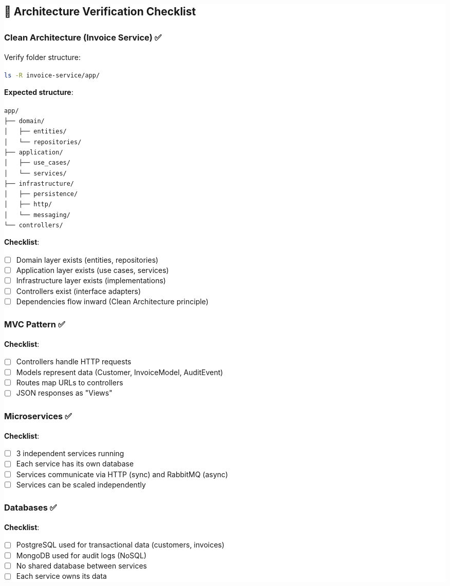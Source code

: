 ## 🎯 Architecture Verification Checklist

### Clean Architecture (Invoice Service) ✅

Verify folder structure:
```bash
ls -R invoice-service/app/
```

**Expected structure**:
```
app/
├── domain/
│   ├── entities/
│   └── repositories/
├── application/
│   ├── use_cases/
│   └── services/
├── infrastructure/
│   ├── persistence/
│   ├── http/
│   └── messaging/
└── controllers/
```

**Checklist**:
- [ ] Domain layer exists (entities, repositories)
- [ ] Application layer exists (use cases, services)
- [ ] Infrastructure layer exists (implementations)
- [ ] Controllers exist (interface adapters)
- [ ] Dependencies flow inward (Clean Architecture principle)

### MVC Pattern ✅

**Checklist**:
- [ ] Controllers handle HTTP requests
- [ ] Models represent data (Customer, InvoiceModel, AuditEvent)
- [ ] Routes map URLs to controllers
- [ ] JSON responses as "Views"

### Microservices ✅

**Checklist**:
- [ ] 3 independent services running
- [ ] Each service has its own database
- [ ] Services communicate via HTTP (sync) and RabbitMQ (async)
- [ ] Services can be scaled independently

### Databases ✅

**Checklist**:
- [ ] PostgreSQL used for transactional data (customers, invoices)
- [ ] MongoDB used for audit logs (NoSQL)
- [ ] No shared database between services
- [ ] Each service owns its data
